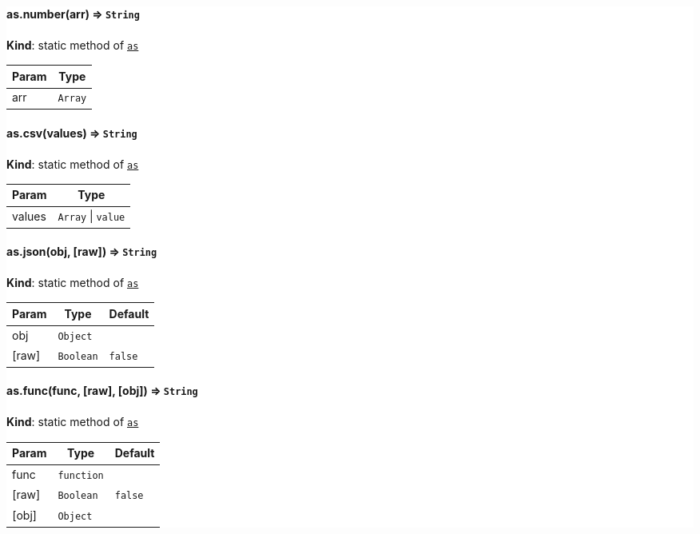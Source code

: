 <a name="module_formatting.as.number"></a>
#### as.number(arr) ⇒ <code>String</code>
**Kind**: static method of <code>[as](#module_formatting.as)</code>  
<table>
  <thead>
    <tr>
      <th>Param</th><th>Type</th>
    </tr>
  </thead>
  <tbody>
<tr>
    <td>arr</td><td><code>Array</code></td>
    </tr>  </tbody>
</table>

<a name="module_formatting.as.csv"></a>
#### as.csv(values) ⇒ <code>String</code>
**Kind**: static method of <code>[as](#module_formatting.as)</code>  
<table>
  <thead>
    <tr>
      <th>Param</th><th>Type</th>
    </tr>
  </thead>
  <tbody>
<tr>
    <td>values</td><td><code>Array</code> | <code>value</code></td>
    </tr>  </tbody>
</table>

<a name="module_formatting.as.json"></a>
#### as.json(obj, [raw]) ⇒ <code>String</code>
**Kind**: static method of <code>[as](#module_formatting.as)</code>  
<table>
  <thead>
    <tr>
      <th>Param</th><th>Type</th><th>Default</th>
    </tr>
  </thead>
  <tbody>
<tr>
    <td>obj</td><td><code>Object</code></td><td></td>
    </tr><tr>
    <td>[raw]</td><td><code>Boolean</code></td><td><code>false</code></td>
    </tr>  </tbody>
</table>

<a name="module_formatting.as.func"></a>
#### as.func(func, [raw], [obj]) ⇒ <code>String</code>
**Kind**: static method of <code>[as](#module_formatting.as)</code>  
<table>
  <thead>
    <tr>
      <th>Param</th><th>Type</th><th>Default</th>
    </tr>
  </thead>
  <tbody>
<tr>
    <td>func</td><td><code>function</code></td><td></td>
    </tr><tr>
    <td>[raw]</td><td><code>Boolean</code></td><td><code>false</code></td>
    </tr><tr>
    <td>[obj]</td><td><code>Object</code></td><td></td>